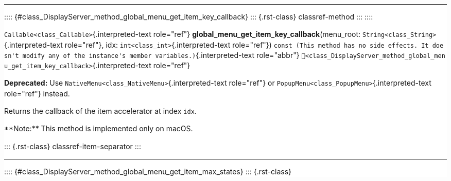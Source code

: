 ------------------------------------------------------------------------

:::: {#class_DisplayServer_method_global_menu_get_item_key_callback}
::: {.rst-class}
classref-method
:::
::::

`Callable<class_Callable>`{.interpreted-text role="ref"}
**global_menu_get_item_key_callback**(menu_root:
`String<class_String>`{.interpreted-text role="ref"}, idx:
`int<class_int>`{.interpreted-text role="ref"})
`const (This method has no side effects. It doesn't modify any of the instance's member variables.)`{.interpreted-text
role="abbr"}
`🔗<class_DisplayServer_method_global_menu_get_item_key_callback>`{.interpreted-text
role="ref"}

**Deprecated:** Use `NativeMenu<class_NativeMenu>`{.interpreted-text
role="ref"} or `PopupMenu<class_PopupMenu>`{.interpreted-text
role="ref"} instead.

Returns the callback of the item accelerator at index `idx`.

\*\*Note:\*\* This method is implemented only on macOS.

::: {.rst-class}
classref-item-separator
:::

------------------------------------------------------------------------

:::: {#class_DisplayServer_method_global_menu_get_item_max_states}
::: {.rst-class}
